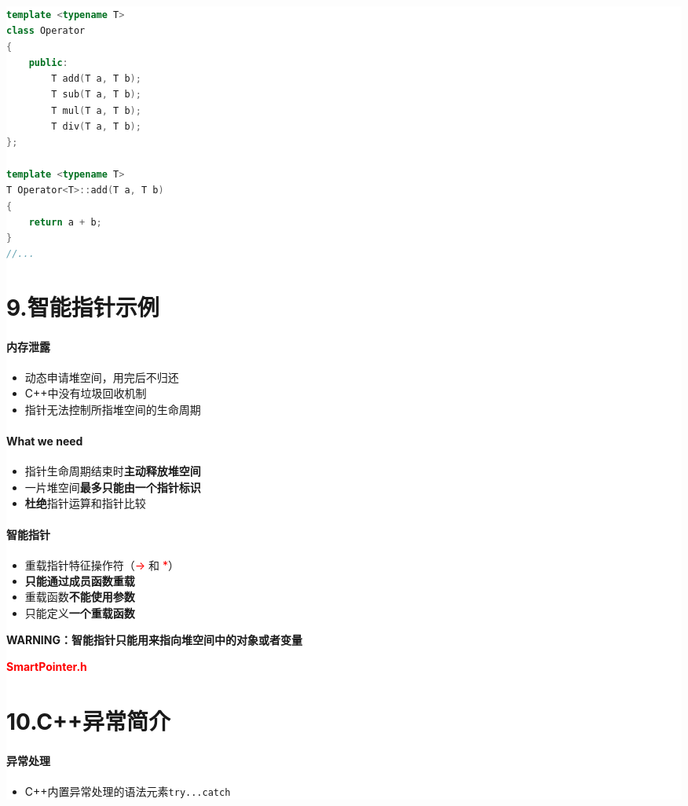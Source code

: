 ```c++
template <typename T>
class Operator
{
    public:
    	T add(T a, T b);
		T sub(T a, T b);
		T mul(T a, T b);
		T div(T a, T b);
};

template <typename T>
T Operator<T>::add(T a, T b)
{
	return a + b;
}
//...
```



# 9.智能指针示例

#### 内存泄露

* 动态申请堆空间，用完后不归还
* C++中没有垃圾回收机制
* 指针无法控制所指堆空间的生命周期

#### What we need

* 指针生命周期结束时**主动释放堆空间**
* 一片堆空间**最多只能由一个指针标识**
* **杜绝**指针运算和指针比较

#### 智能指针

* 重载指针特征操作符（<font color='red'>-></font> 和 <font color='red'>*</font>）
* **只能通过成员函数重载**
* 重载函数**不能使用参数**
* 只能定义**一个重载函数**

**WARNING：智能指针只能用来指向堆空间中的对象或者变量**

<font color='red'>**SmartPointer.h**</font>



# 10.C++异常简介

#### 异常处理

* C++内置异常处理的语法元素`try...catch`
